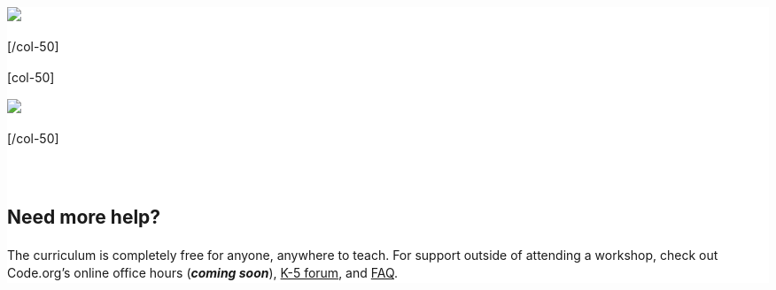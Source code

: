 <img src="/images/dashboard_teacher_section.png" width="350"/>

[/col-50]

[col-50]

<img src="/images/dashboard_teacher_progress.png" width="350"/>

[/col-50]

<p style="clear:both">&nbsp;</p>

## Need more help?
The curriculum is completely free for anyone, anywhere to teach. For support outside of attending a workshop,
check out Code.org’s online office hours (***coming soon***), [K-5 forum](https://support.code.org/hc/communities/public/topics), and [FAQ](https://support.code.org/hc/en-us).
